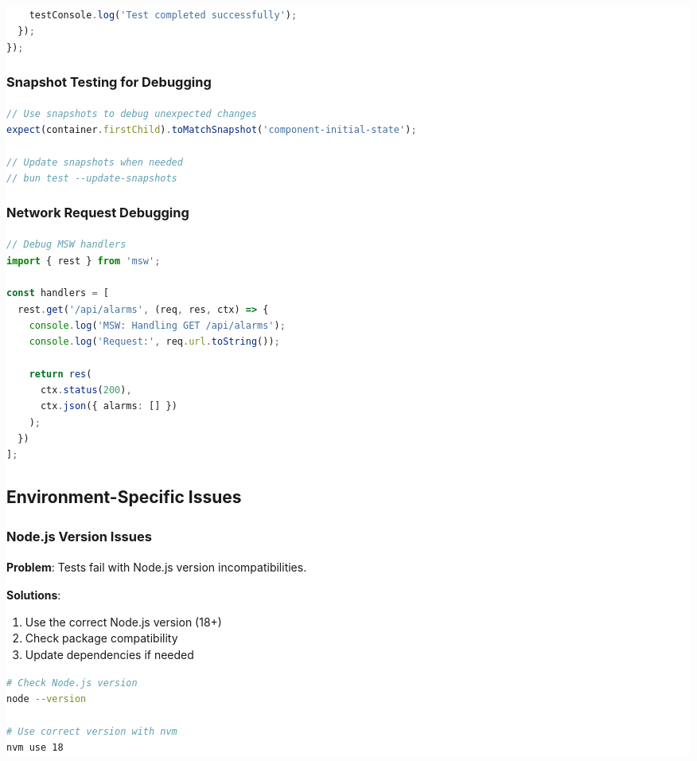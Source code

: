 ```typescript
    testConsole.log('Test completed successfully');
  });
});
```

### Snapshot Testing for Debugging

```typescript
// Use snapshots to debug unexpected changes
expect(container.firstChild).toMatchSnapshot('component-initial-state');

// Update snapshots when needed
// bun test --update-snapshots
```

### Network Request Debugging

```typescript
// Debug MSW handlers
import { rest } from 'msw';

const handlers = [
  rest.get('/api/alarms', (req, res, ctx) => {
    console.log('MSW: Handling GET /api/alarms');
    console.log('Request:', req.url.toString());
    
    return res(
      ctx.status(200),
      ctx.json({ alarms: [] })
    );
  })
];
```

## Environment-Specific Issues

### Node.js Version Issues

**Problem**: Tests fail with Node.js version incompatibilities.

**Solutions**:
1. Use the correct Node.js version (18+)
2. Check package compatibility
3. Update dependencies if needed

```bash
# Check Node.js version
node --version

# Use correct version with nvm
nvm use 18
```
